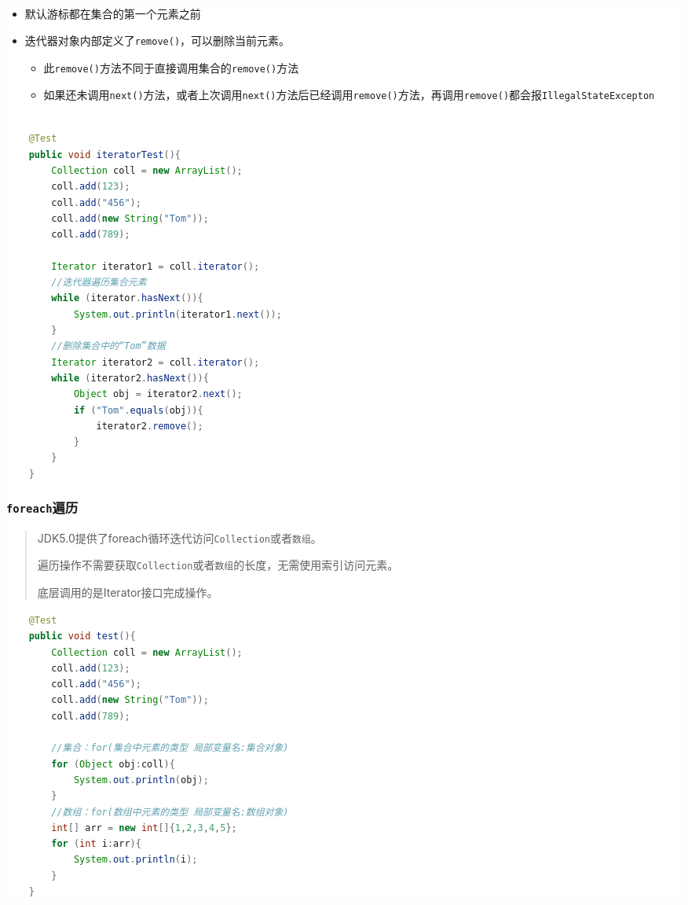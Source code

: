   - 默认游标都在集合的第一个元素之前

- 迭代器对象内部定义了`remove()`，可以删除当前元素。

  - 此`remove()`方法不同于直接调用集合的`remove()`方法

  - 如果还未调用`next()`方法，或者上次调用`next()`方法后已经调用`remove()`方法，再调用`remove()`都会报`IllegalStateExcepton`

```java
 	
	@Test
    public void iteratorTest(){
        Collection coll = new ArrayList();
        coll.add(123);
        coll.add("456");
        coll.add(new String("Tom"));
        coll.add(789);
		
        Iterator iterator1 = coll.iterator();
        //迭代器遍历集合元素 
        while (iterator.hasNext()){
            System.out.println(iterator1.next());
        }
        //删除集合中的“Tom”数据
        Iterator iterator2 = coll.iterator();
        while (iterator2.hasNext()){
            Object obj = iterator2.next();
            if ("Tom".equals(obj)){
                iterator2.remove();
            }
        }
    }
```







###  `foreach`遍历

> JDK5.0提供了foreach循环迭代访问`Collection`或者`数组`。
>
> 遍历操作不需要获取`Collection`或者`数组`的长度，无需使用索引访问元素。
>
> 底层调用的是Iterator接口完成操作。

```java
    @Test
    public void test(){
        Collection coll = new ArrayList();
        coll.add(123);
        coll.add("456");
        coll.add(new String("Tom"));
        coll.add(789);

        //集合：for(集合中元素的类型 局部变量名:集合对象)
        for (Object obj:coll){
            System.out.println(obj);
        }
        //数组：for(数组中元素的类型 局部变量名:数组对象)
        int[] arr = new int[]{1,2,3,4,5};
        for (int i:arr){
            System.out.println(i);
        }
    }
```
